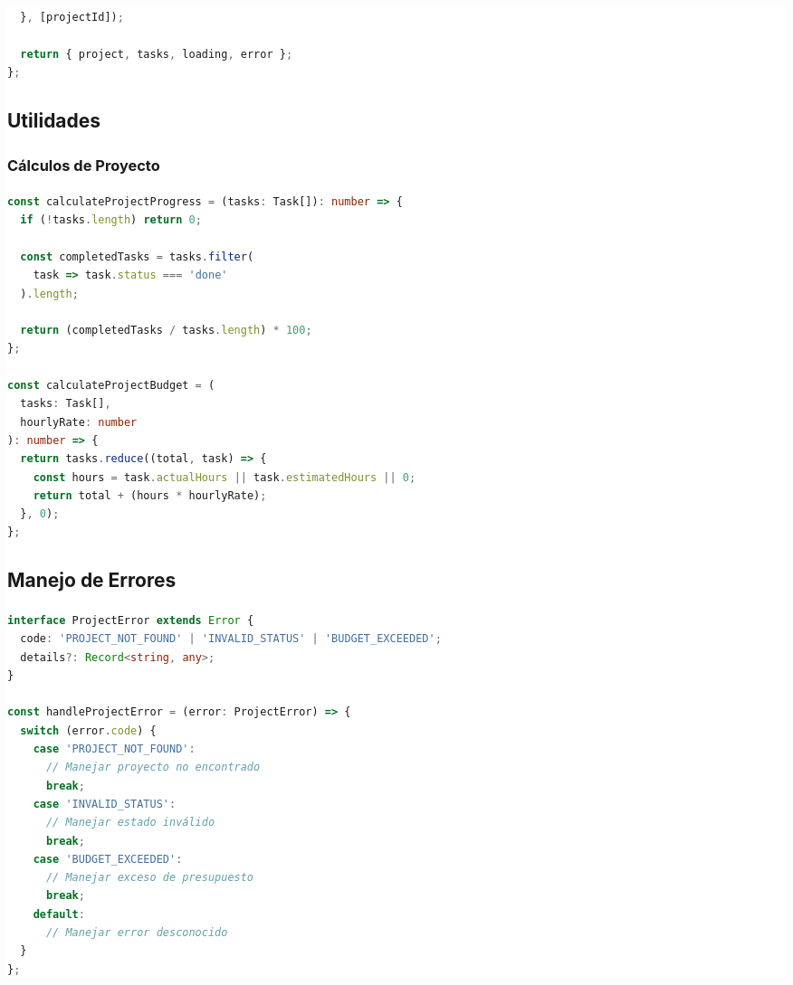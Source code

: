 ```typescript
  }, [projectId]);

  return { project, tasks, loading, error };
};
```

## Utilidades

### Cálculos de Proyecto
```typescript
const calculateProjectProgress = (tasks: Task[]): number => {
  if (!tasks.length) return 0;
  
  const completedTasks = tasks.filter(
    task => task.status === 'done'
  ).length;
  
  return (completedTasks / tasks.length) * 100;
};

const calculateProjectBudget = (
  tasks: Task[],
  hourlyRate: number
): number => {
  return tasks.reduce((total, task) => {
    const hours = task.actualHours || task.estimatedHours || 0;
    return total + (hours * hourlyRate);
  }, 0);
};
```

## Manejo de Errores

```typescript
interface ProjectError extends Error {
  code: 'PROJECT_NOT_FOUND' | 'INVALID_STATUS' | 'BUDGET_EXCEEDED';
  details?: Record<string, any>;
}

const handleProjectError = (error: ProjectError) => {
  switch (error.code) {
    case 'PROJECT_NOT_FOUND':
      // Manejar proyecto no encontrado
      break;
    case 'INVALID_STATUS':
      // Manejar estado inválido
      break;
    case 'BUDGET_EXCEEDED':
      // Manejar exceso de presupuesto
      break;
    default:
      // Manejar error desconocido
  }
};
```
